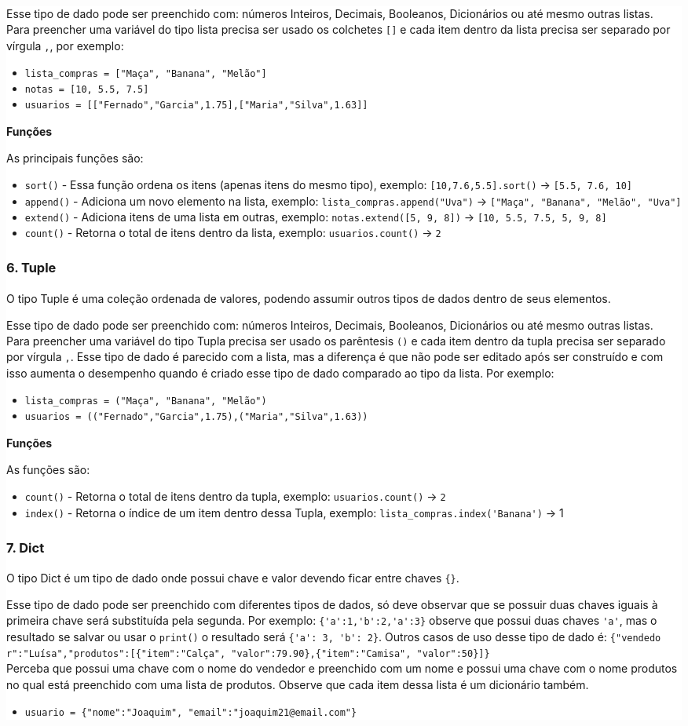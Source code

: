 Esse tipo de dado pode ser preenchido com: números Inteiros, Decimais, Booleanos, Dicionários ou até mesmo outras listas. <br>
Para preencher uma variável do tipo lista precisa ser usado os colchetes `[]` e cada item dentro da lista precisa ser separado por vírgula `,`, por exemplo:
- `lista_compras = ["Maça", "Banana", "Melão"]`
- `notas = [10, 5.5, 7.5]`
- `usuarios = [["Fernado","Garcia",1.75],["Maria","Silva",1.63]]`

**Funções**

As principais funções são:
- `sort()` - Essa função ordena os itens (apenas itens do mesmo tipo), exemplo: `[10,7.6,5.5].sort()` -> `[5.5, 7.6, 10]`
- `append()` - Adiciona um novo elemento na lista, exemplo: `lista_compras.append("Uva")` -> `["Maça", "Banana", "Melão", "Uva"]`
- `extend()` - Adiciona itens de uma lista em outras, exemplo: `notas.extend([5, 9, 8])` -> `[10, 5.5, 7.5, 5, 9, 8]` 
- `count()` - Retorna o total de itens dentro da lista, exemplo: `usuarios.count()` -> `2`


### 6. Tuple
O tipo Tuple é uma coleção ordenada de valores, podendo assumir outros tipos de dados dentro de seus elementos. 

Esse tipo de dado pode ser preenchido com: números Inteiros, Decimais, Booleanos, Dicionários ou até mesmo outras listas. <br>
Para preencher uma variável do tipo Tupla precisa ser usado os parêntesis `()` e cada item dentro da tupla precisa ser separado por vírgula `,`. Esse tipo de dado é parecido com a lista, mas a diferença é que não pode ser editado após ser construído e com isso aumenta o desempenho quando é criado esse tipo de dado comparado ao tipo da lista. Por exemplo:
- `lista_compras = ("Maça", "Banana", "Melão")`
- `usuarios = (("Fernado","Garcia",1.75),("Maria","Silva",1.63))`

**Funções**

As funções são:
- `count()` - Retorna o total de itens dentro da tupla, exemplo: `usuarios.count()` -> `2`
- `index()` - Retorna o índice de um item dentro dessa Tupla, exemplo: `lista_compras.index('Banana')` -> 1


### 7. Dict

O tipo Dict é um tipo de dado onde possui chave e valor devendo ficar entre chaves `{}`.

Esse tipo de dado pode ser preenchido com diferentes tipos de dados, só deve observar que se possuir duas chaves iguais à primeira chave será substituída pela segunda. Por exemplo: `{'a':1,'b':2,'a':3}` observe que possui duas chaves `'a'`, mas o resultado se salvar ou usar o `print()` o resultado será `{'a': 3, 'b': 2}`. Outros casos de uso desse tipo de dado é: `{"vendedor":"Luísa","produtos":[{"item":"Calça", "valor":79.90},{"item":"Camisa", "valor":50}]}` <br>
Perceba que possui uma chave com o nome do vendedor e preenchido com um nome e possui uma chave com o nome produtos no qual está preenchido com uma lista de produtos. Observe que cada item dessa lista é um dicionário também.
- `usuario = {"nome":"Joaquim", "email":"joaquim21@email.com"}`
